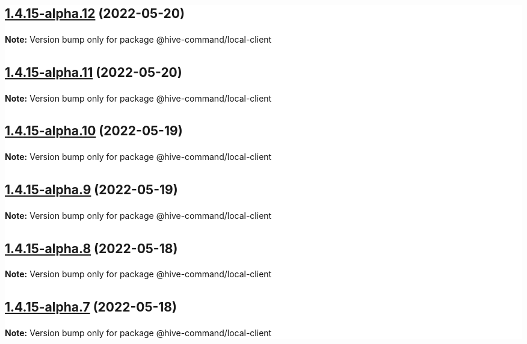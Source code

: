 


## [1.4.15-alpha.12](https://github.com/TheTechCompany/HiveCommand/compare/v1.4.15-alpha.11...v1.4.15-alpha.12) (2022-05-20)

**Note:** Version bump only for package @hive-command/local-client





## [1.4.15-alpha.11](https://github.com/TheTechCompany/HiveCommand/compare/v1.4.15-alpha.10...v1.4.15-alpha.11) (2022-05-20)

**Note:** Version bump only for package @hive-command/local-client





## [1.4.15-alpha.10](https://github.com/TheTechCompany/HiveCommand/compare/v1.4.15-alpha.9...v1.4.15-alpha.10) (2022-05-19)

**Note:** Version bump only for package @hive-command/local-client





## [1.4.15-alpha.9](https://github.com/TheTechCompany/HiveCommand/compare/v1.4.15-alpha.8...v1.4.15-alpha.9) (2022-05-19)

**Note:** Version bump only for package @hive-command/local-client





## [1.4.15-alpha.8](https://github.com/TheTechCompany/HiveCommand/compare/v1.4.15-alpha.7...v1.4.15-alpha.8) (2022-05-18)

**Note:** Version bump only for package @hive-command/local-client





## [1.4.15-alpha.7](https://github.com/TheTechCompany/HiveCommand/compare/v1.4.15-alpha.6...v1.4.15-alpha.7) (2022-05-18)

**Note:** Version bump only for package @hive-command/local-client


